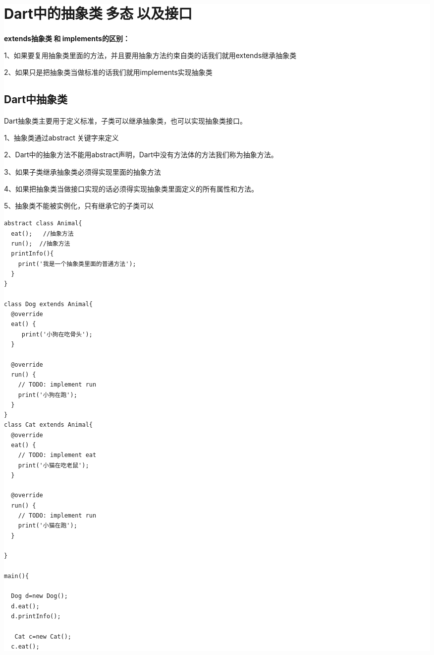 # Dart中的抽象类 多态 以及接口

**extends抽象类 和 implements的区别：**

1、如果要复用抽象类里面的方法，并且要用抽象方法约束自类的话我们就用extends继承抽象类

2、如果只是把抽象类当做标准的话我们就用implements实现抽象类

## **Dart中抽象类**

Dart抽象类主要用于定义标准，子类可以继承抽象类，也可以实现抽象类接口。

1、抽象类通过abstract 关键字来定义

2、Dart中的抽象方法不能用abstract声明，Dart中没有方法体的方法我们称为抽象方法。

3、如果子类继承抽象类必须得实现里面的抽象方法

4、如果把抽象类当做接口实现的话必须得实现抽象类里面定义的所有属性和方法。

5、抽象类不能被实例化，只有继承它的子类可以

```
abstract class Animal{
  eat();   //抽象方法
  run();  //抽象方法  
  printInfo(){
    print('我是一个抽象类里面的普通方法');
  }
}

class Dog extends Animal{
  @override
  eat() {
     print('小狗在吃骨头');
  }

  @override
  run() {
    // TODO: implement run
    print('小狗在跑');
  }  
}
class Cat extends Animal{
  @override
  eat() {
    // TODO: implement eat
    print('小猫在吃老鼠');
  }

  @override
  run() {
    // TODO: implement run
    print('小猫在跑');
  }

}

main(){

  Dog d=new Dog();
  d.eat();
  d.printInfo();

   Cat c=new Cat();
  c.eat();
```